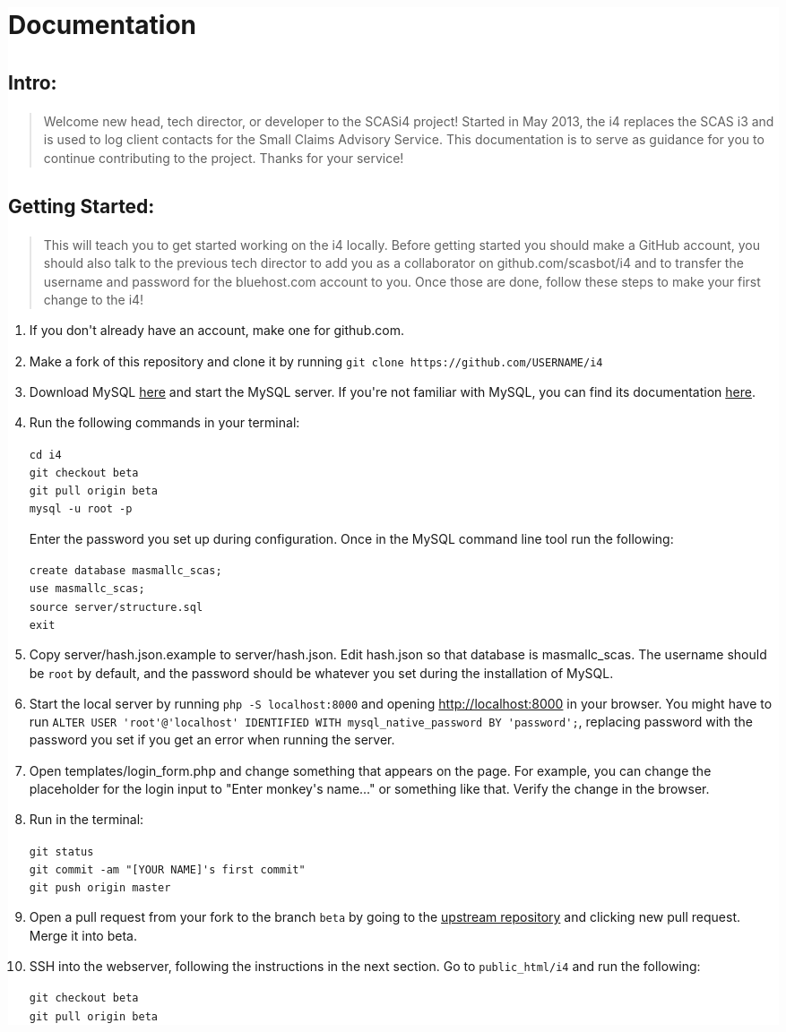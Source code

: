 Documentation
=====

Intro:
-----
> Welcome new head, tech director, or developer to the SCASi4 project! Started in May 2013, the i4 replaces the SCAS i3 and is used to log client contacts for the Small Claims Advisory Service.
> This documentation is to serve as guidance for you to continue contributing to the project. Thanks for your service!

Getting Started:
-----
> This will teach you to get started working on the i4 locally. Before getting started you should make a GitHub account, you should also talk to the previous tech director to add you as a collaborator on github.com/scasbot/i4 and to transfer the username and password for the bluehost.com account to you. Once those are done, follow these steps to make your first change to the i4!

1. If you don't already have an account, make one for github.com.
2. Make a fork of this repository and clone it by running `git clone https://github.com/USERNAME/i4`
3. Download MySQL [here](https://dev.mysql.com/downloads/mysql/) and start the MySQL server. If you're not familiar with MySQL, you can find its documentation [here](https://dev.mysql.com/doc/refman/8.0/en/).
4. Run the following commands in your terminal:

	```
	cd i4
	git checkout beta
	git pull origin beta
	mysql -u root -p
	```
	Enter the password you set up during configuration. Once in the MySQL command line tool run the following:
	```
	create database masmallc_scas;
	use masmallc_scas;
	source server/structure.sql
	exit
	```

5. Copy server/hash.json.example to server/hash.json. Edit hash.json so that database is masmallc_scas. The username should be `root` by default, and the password should be whatever you set during the installation of MySQL.
6. Start the local server by running `php -S localhost:8000` and opening [http://localhost:8000](http://localhost:8000) in your browser. You might have to run `ALTER USER 'root'@'localhost' IDENTIFIED WITH mysql_native_password BY 'password';`, replacing password with the password you set if you get an error when running the server.
7. Open templates/login_form.php and change something that appears on the page. For example, you can change the placeholder for the login input to "Enter monkey's name..." or something like that. Verify the change in the browser.
8. Run in the terminal:
	```
	git status
	git commit -am "[YOUR NAME]'s first commit"
	git push origin master
	```
9. Open a pull request from your fork to the branch `beta` by going to the [upstream repository](https://github.com/scasBot/i4) and clicking new pull request. Merge it into beta.
10. SSH into the webserver, following the instructions in the next section. Go to `public_html/i4` and run the following:
	```
	git checkout beta
	git pull origin beta
	```
